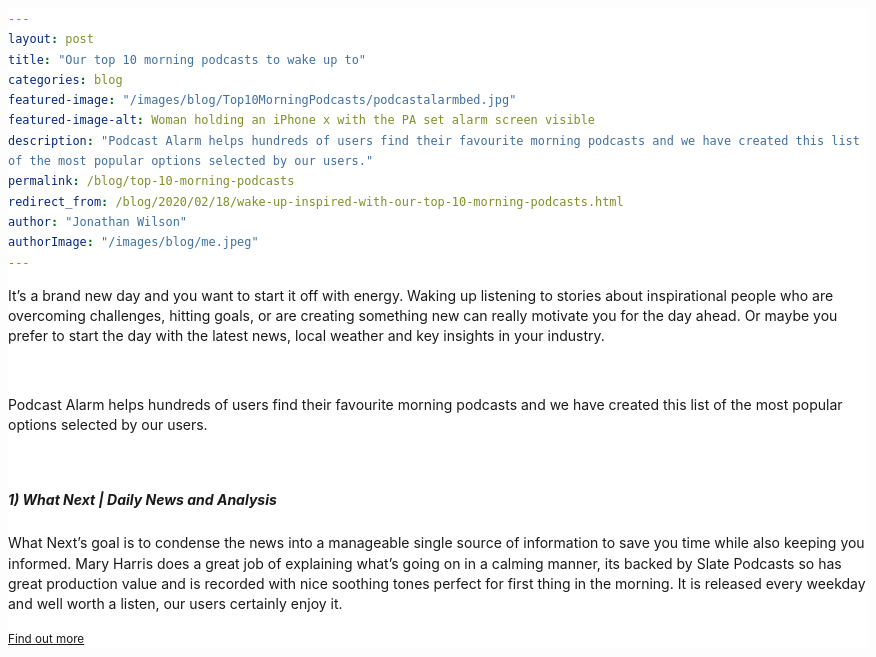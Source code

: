 ```yaml
---
layout: post
title: "Our top 10 morning podcasts to wake up to"
categories: blog
featured-image: "/images/blog/Top10MorningPodcasts/podcastalarmbed.jpg"
featured-image-alt: Woman holding an iPhone x with the PA set alarm screen visible
description: "Podcast Alarm helps hundreds of users find their favourite morning podcasts and we have created this list of the most popular options selected by our users."
permalink: /blog/top-10-morning-podcasts
redirect_from: /blog/2020/02/18/wake-up-inspired-with-our-top-10-morning-podcasts.html
author: "Jonathan Wilson"
authorImage: "/images/blog/me.jpeg"
---
```



  <p>It’s a brand new day and you want to start it off with energy. Waking up listening to stories about inspirational people who are overcoming challenges, hitting goals, or are creating something new can really motivate you for the day ahead. Or maybe you prefer to start the day with the latest news, local weather and key insights in your industry.</p> 

  <p>Podcast Alarm helps hundreds of users find their favourite morning podcasts and we have created this list of the most popular options selected by our users.</p>  

  <div class="card mb-3">
  <div class="row no-gutters">
    <div class="col-md-10">
      <div class="card-body">
        <h5 class="card-title">1) What Next | Daily News and Analysis </h5>
        <p class="card-text">What Next’s goal is to condense the news into a manageable single source of information to save you time while also keeping you informed. Mary Harris does a great job of explaining what’s going on in a calming manner, its backed by Slate Podcasts so has great production value and is recorded with nice soothing tones perfect for first thing in the morning. It is released every weekday and well worth a listen, our users certainly enjoy it.</p>
        <p class="card-text"><small class="text-muted"><a target="\_blank" href="https://slate.com/podcasts/what-next">Find out more</a></small></p>
      </div>
    </div>
    <div class="col-md-2">